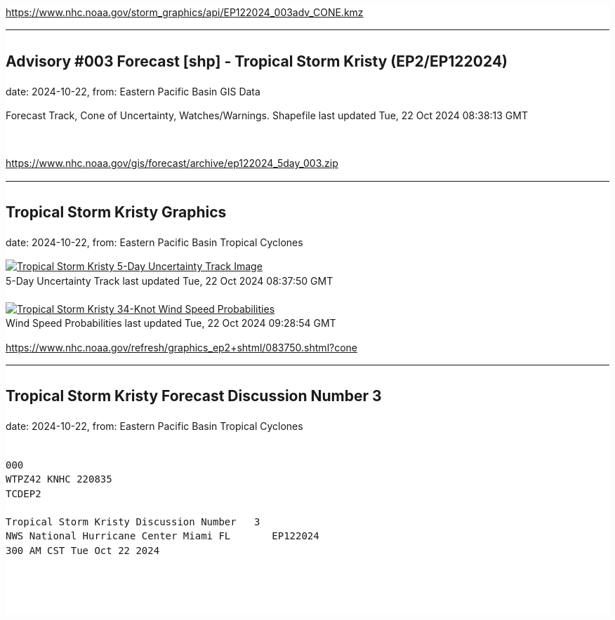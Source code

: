 <https://www.nhc.noaa.gov/storm_graphics/api/EP122024_003adv_CONE.kmz>

---

## Advisory #003 Forecast [shp] - Tropical Storm Kristy (EP2/EP122024)

date: 2024-10-22, from: Eastern Pacific Basin GIS Data

Forecast Track, Cone of Uncertainty, Watches/Warnings. Shapefile last updated Tue, 22 Oct 2024 08:38:13 GMT 

<br> 

<https://www.nhc.noaa.gov/gis/forecast/archive/ep122024_5day_003.zip>

---

## Tropical Storm Kristy Graphics

date: 2024-10-22, from: Eastern Pacific Basin Tropical Cyclones


<a href="https://www.nhc.noaa.gov/refresh/graphics_ep2+shtml/083750.shtml?cone">
<img src="https://www.nhc.noaa.gov/storm_graphics/EP12/EP122024_5day_cone_with_line_and_wind_sm2.png"
alt="Tropical Storm Kristy 5-Day Uncertainty Track Image"
width="500" height="400" /></a><br/>
5-Day Uncertainty Track last updated Tue, 22 Oct 2024 08:37:50 GMT
<br /><br /><a href="https://www.nhc.noaa.gov/refresh/graphics_ep2+shtml/083750.shtml?tswind120">
<img src="https://www.nhc.noaa.gov/storm_graphics/EP12/EP122024_wind_probs_34_F120_sm2.png"
alt="Tropical Storm Kristy 34-Knot Wind Speed Probabilities"
width="500" height="400" /> </a><br/>
Wind Speed Probabilities last updated Tue, 22 Oct 2024 09:28:54 GMT
 

<br> 

<https://www.nhc.noaa.gov/refresh/graphics_ep2+shtml/083750.shtml?cone>

---

## Tropical Storm Kristy Forecast Discussion Number 3

date: 2024-10-22, from: Eastern Pacific Basin Tropical Cyclones

<pre>

000
WTPZ42 KNHC 220835
TCDEP2
 
Tropical Storm Kristy Discussion Number   3
NWS National Hurricane Center Miami FL       EP122024
300 AM CST Tue Oct 22 2024
 